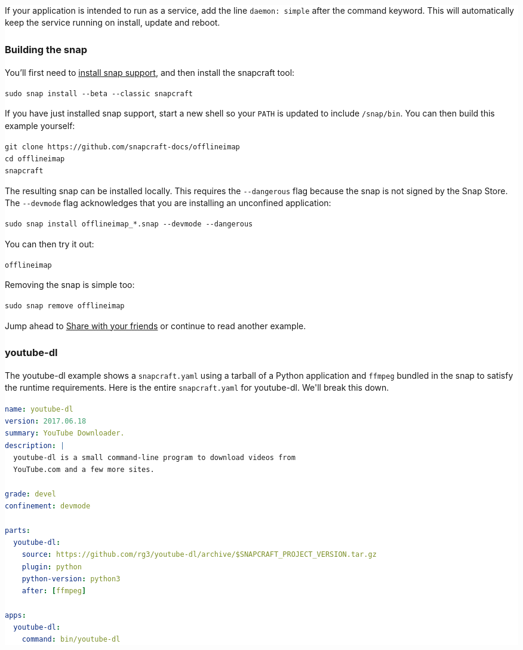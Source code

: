 If your application is intended to run as a service, add the line `daemon: simple` after the command keyword. This will automatically keep the service running on install, update and reboot.

### Building the snap

You’ll first need to [install snap support](/core/install), and then install the snapcraft tool:
```
sudo snap install --beta --classic snapcraft
```

If you have just installed snap support, start a new shell so your `PATH` is updated to include `/snap/bin`. You can then build this example yourself:

```
git clone https://github.com/snapcraft-docs/offlineimap
cd offlineimap
snapcraft
```

The resulting snap can be installed locally. This requires the `--dangerous` flag because the snap is not signed by the Snap Store. The `--devmode` flag acknowledges that you are installing an unconfined application:

    sudo snap install offlineimap_*.snap --devmode --dangerous

You can then try it out:

    offlineimap

Removing the snap is simple too:

    sudo snap remove offlineimap

Jump ahead to [Share with your friends](#share-with-your-friends) or continue to read another example.

### youtube-dl

The youtube-dl example shows a `snapcraft.yaml` using a tarball of a Python application and `ffmpeg` bundled in the snap to satisfy the runtime requirements. Here is the entire `snapcraft.yaml` for youtube-dl. We'll break this down.

```yaml
name: youtube-dl
version: 2017.06.18
summary: YouTube Downloader.
description: |
  youtube-dl is a small command-line program to download videos from
  YouTube.com and a few more sites.

grade: devel
confinement: devmode

parts:
  youtube-dl:
    source: https://github.com/rg3/youtube-dl/archive/$SNAPCRAFT_PROJECT_VERSION.tar.gz
    plugin: python
    python-version: python3
    after: [ffmpeg]

apps:
  youtube-dl:
    command: bin/youtube-dl
```
